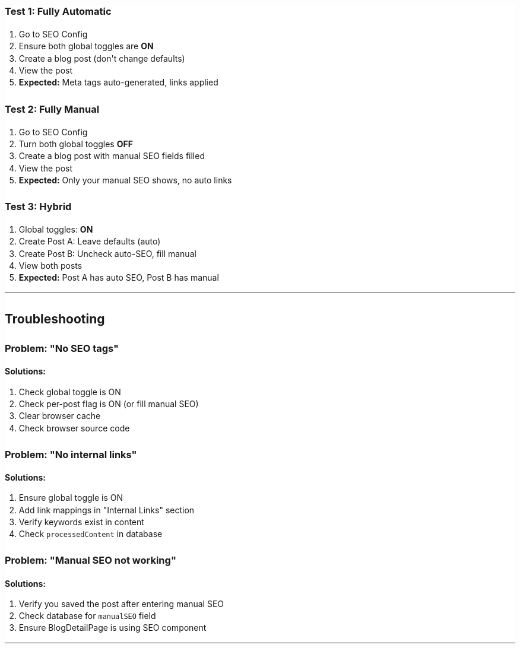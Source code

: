 ### Test 1: Fully Automatic

1. Go to SEO Config
2. Ensure both global toggles are **ON**
3. Create a blog post (don't change defaults)
4. View the post
5. **Expected:** Meta tags auto-generated, links applied

### Test 2: Fully Manual

1. Go to SEO Config
2. Turn both global toggles **OFF**
3. Create a blog post with manual SEO fields filled
4. View the post
5. **Expected:** Only your manual SEO shows, no auto links

### Test 3: Hybrid

1. Global toggles: **ON**
2. Create Post A: Leave defaults (auto)
3. Create Post B: Uncheck auto-SEO, fill manual
4. View both posts
5. **Expected:** Post A has auto SEO, Post B has manual

---

## Troubleshooting

### Problem: "No SEO tags"

**Solutions:**
1. Check global toggle is ON
2. Check per-post flag is ON (or fill manual SEO)
3. Clear browser cache
4. Check browser source code

### Problem: "No internal links"

**Solutions:**
1. Ensure global toggle is ON
2. Add link mappings in "Internal Links" section
3. Verify keywords exist in content
4. Check `processedContent` in database

### Problem: "Manual SEO not working"

**Solutions:**
1. Verify you saved the post after entering manual SEO
2. Check database for `manualSEO` field
3. Ensure BlogDetailPage is using SEO component

---
